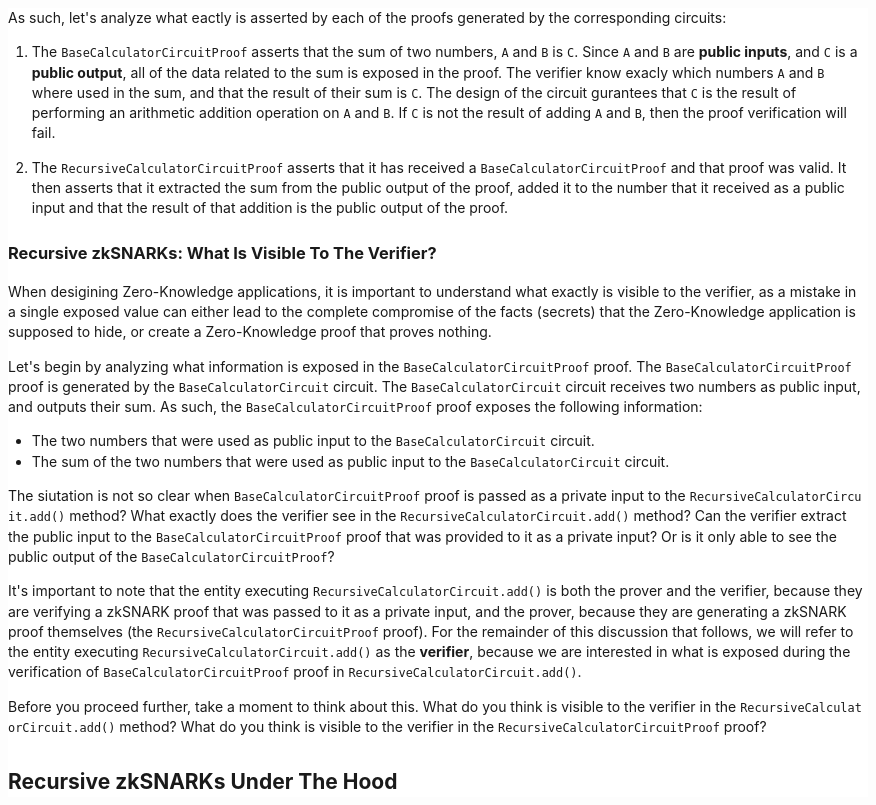 As such, let's analyze what eactly is asserted by each of the proofs generated by the corresponding circuits:

1. The `BaseCalculatorCircuitProof` asserts that the sum of two numbers, `A` and `B` is `C`. Since `A` and `B`
   are **public inputs**, and `C` is a **public output**, all of the data related to the sum is exposed in the proof.
   The verifier know exacly which numbers `A` and `B` where used in the sum, and that the result of their sum is `C`.
   The design of the circuit gurantees that `C` is the result of performing an arithmetic addition operation on `A` and `B`. If `C` is not the result of adding `A` and `B`, then the proof verification will fail.

2. The `RecursiveCalculatorCircuitProof` asserts that it has received a `BaseCalculatorCircuitProof` and that proof was valid.
   It then asserts that it extracted the sum from the public output of the proof, added it to the number that it received as
   a public input and that the result of that addition is the public output of the proof.

### Recursive zkSNARKs: What Is Visible To The Verifier?

When desigining Zero-Knowledge applications, it is important to understand what exactly is visible to the verifier, as a
mistake in a single exposed value can either lead to the complete compromise of the facts (secrets) that the Zero-Knowledge application is supposed to hide, or create a Zero-Knowledge proof that proves nothing.

Let's begin by analyzing what information is exposed in the `BaseCalculatorCircuitProof` proof. The `BaseCalculatorCircuitProof` proof is generated by the `BaseCalculatorCircuit` circuit. The `BaseCalculatorCircuit` circuit receives two numbers as public input, and outputs their sum. As such, the `BaseCalculatorCircuitProof` proof exposes the following information:

- The two numbers that were used as public input to the `BaseCalculatorCircuit` circuit.
- The sum of the two numbers that were used as public input to the `BaseCalculatorCircuit` circuit.

The siutation is not so clear when `BaseCalculatorCircuitProof` proof is passed as a private input to the `RecursiveCalculatorCircuit.add()` method? What exactly does the verifier see in the `RecursiveCalculatorCircuit.add()` method? Can the verifier extract the public input to the `BaseCalculatorCircuitProof` proof that was provided to it as a private input? Or is it only able to see the public output of the `BaseCalculatorCircuitProof`?

It's important to note that the entity executing `RecursiveCalculatorCircuit.add()` is both the prover and the verifier, because they are
verifying a zkSNARK proof that was passed to it as a private input, and the prover, because they are generating a zkSNARK proof
themselves (the `RecursiveCalculatorCircuitProof` proof). For the remainder of this discussion that follows, we will refer to the entity executing `RecursiveCalculatorCircuit.add()` as the **verifier**, because we are interested in what is exposed during the verification of `BaseCalculatorCircuitProof` proof in `RecursiveCalculatorCircuit.add()`.

Before you proceed further, take a moment to think about this. What do you think is visible to the verifier in the `RecursiveCalculatorCircuit.add()` method? What do you think is visible to the verifier in the `RecursiveCalculatorCircuitProof` proof?

## Recursive zkSNARKs Under The Hood
